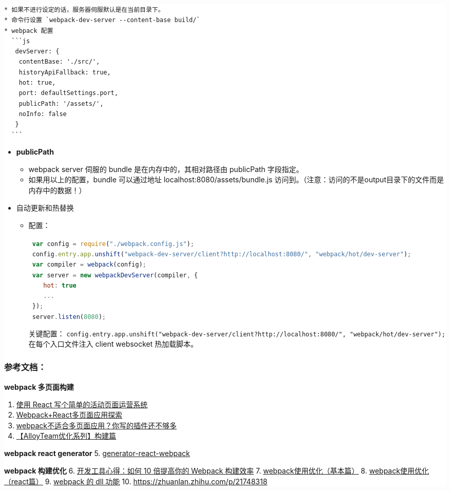     * 如果不进行设定的话，服务器伺服默认是在当前目录下。
    * 命令行设置 `webpack-dev-server --content-base build/`
    * webpack 配置
      ```js
       devServer: {
       	contentBase: './src/',
       	historyApiFallback: true,
       	hot: true,
       	port: defaultSettings.port,
       	publicPath: '/assets/',
       	noInfo: false
       }
      ```
  * **publicPath**
    
    * webpack server 伺服的 bundle 是在内存中的，其相对路径由 publicPath 字段指定。
    * 如果用以上的配置，bundle 可以通过地址 localhost:8080/assets/bundle.js 访问到。（注意：访问的不是output目录下的文件而是内存中的数据！）
* 自动更新和热替换
  
  * 配置：
    ```js
     var config = require("./webpack.config.js");
     config.entry.app.unshift("webpack-dev-server/client?http://localhost:8080/", "webpack/hot/dev-server");
     var compiler = webpack(config);
     var server = new webpackDevServer(compiler, {
     	hot: true
     	...
     });
     server.listen(8080);
    ```
    
    
    关键配置： `config.entry.app.unshift("webpack-dev-server/client?http://localhost:8080/", "webpack/hot/dev-server");`
    在每个入口文件注入 client websocket 热加载脚本。

### 参考文档：
**webpack 多页面构建**

1. [使用 React 写个简单的活动页面运营系统](http://www.alloyteam.com/2016/03/using-react-to-write-a-simple-activity-pages-design-of-operating-system-article/)
2. [Webpack+React多页面应用探索](http://to-u.xyz/2016/05/26/webpack-react-multiplePage/)
3. [webpack不适合多页面应用？你写的插件还不够多](http://www.jianshu.com/p/f6a2a47d084d)
4. [【AlloyTeam优化系列】构建篇](http://www.alloyteam.com/2015/10/optimization-of-alloyteam-series-building-articles/)

**webpack react generator**
5. [generator-react-webpack](https://github.com/stylesuxx/generator-react-webpack)

**webpack 构建优化**
6. [开发工具心得：如何 10 倍提高你的 Webpack 构建效率](https://segmentfault.com/a/1190000005770042)
7. [webpack使用优化（基本篇）](https://github.com/lcxfs1991/blog/issues/2)
8. [webpack使用优化（react篇）](https://github.com/lcxfs1991/blog/issues/7)
9. [webpack 的 dll 功能](https://segmentfault.com/a/1190000005969643)
10. https://zhuanlan.zhihu.com/p/21748318
